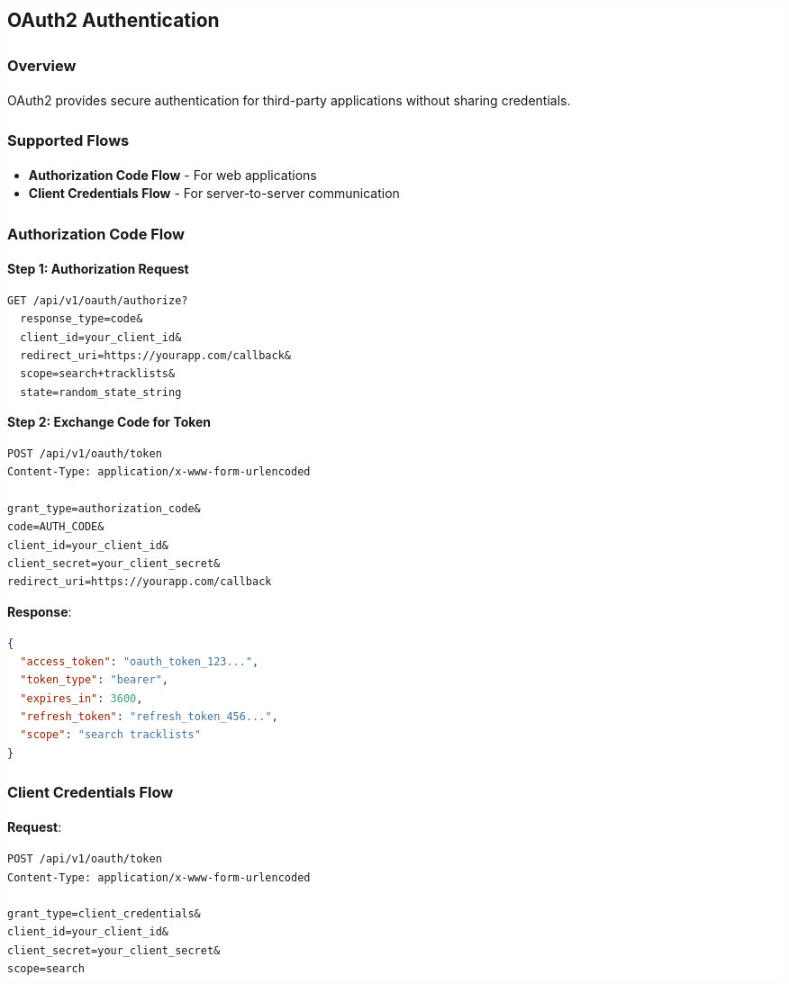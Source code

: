 ## OAuth2 Authentication

### Overview
OAuth2 provides secure authentication for third-party applications without sharing credentials.

### Supported Flows
- **Authorization Code Flow** - For web applications
- **Client Credentials Flow** - For server-to-server communication

### Authorization Code Flow

**Step 1: Authorization Request**
```http
GET /api/v1/oauth/authorize?
  response_type=code&
  client_id=your_client_id&
  redirect_uri=https://yourapp.com/callback&
  scope=search+tracklists&
  state=random_state_string
```

**Step 2: Exchange Code for Token**
```http
POST /api/v1/oauth/token
Content-Type: application/x-www-form-urlencoded

grant_type=authorization_code&
code=AUTH_CODE&
client_id=your_client_id&
client_secret=your_client_secret&
redirect_uri=https://yourapp.com/callback
```

**Response**:
```json
{
  "access_token": "oauth_token_123...",
  "token_type": "bearer",
  "expires_in": 3600,
  "refresh_token": "refresh_token_456...",
  "scope": "search tracklists"
}
```

### Client Credentials Flow

**Request**:
```http
POST /api/v1/oauth/token
Content-Type: application/x-www-form-urlencoded

grant_type=client_credentials&
client_id=your_client_id&
client_secret=your_client_secret&
scope=search
```
